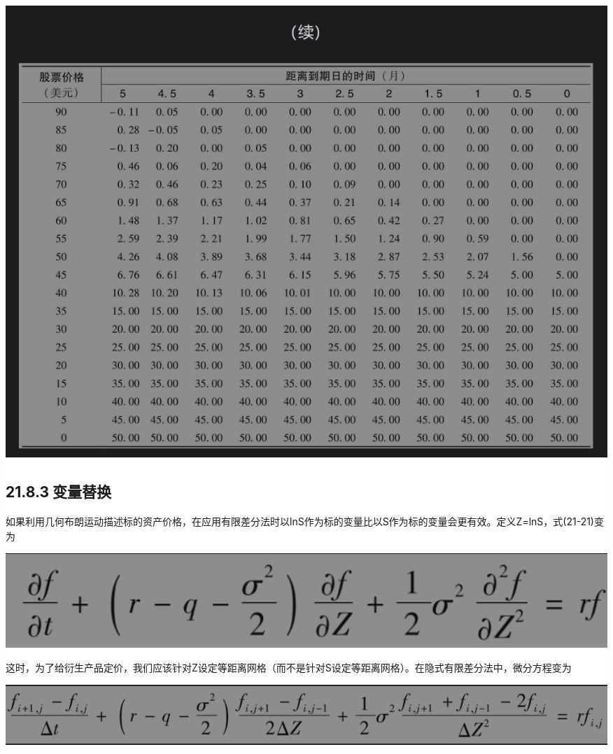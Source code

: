 ![](images/2024-03-18-16-02-43.png)

## 21.8.3 变量替换

如果利用几何布朗运动描述标的资产价格，在应用有限差分法时以lnS作为标的变量比以S作为标的变量会更有效。定义Z=lnS，式(21-21)变为

![](images/2024-03-18-16-03-06.png)

这时，为了给衍生产品定价，我们应该针对Z设定等距离网格（而不是针对S设定等距离网格）。在隐式有限差分法中，微分方程变为

![](images/2024-03-18-16-03-22.png)
